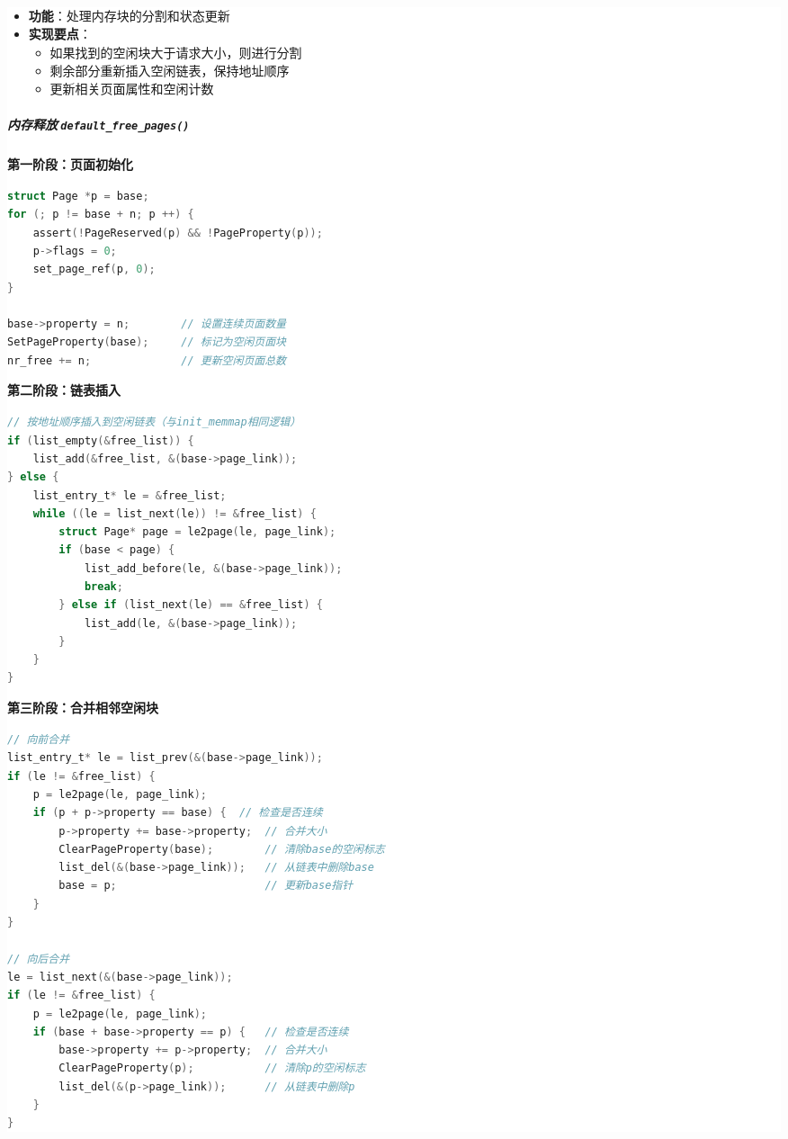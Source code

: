 - **功能**：处理内存块的分割和状态更新
- **实现要点**：
  - 如果找到的空闲块大于请求大小，则进行分割
  - 剩余部分重新插入空闲链表，保持地址顺序
  - 更新相关页面属性和空闲计数

##### 内存释放 `default_free_pages()`

**第一阶段：页面初始化**
```c
struct Page *p = base;
for (; p != base + n; p ++) {
    assert(!PageReserved(p) && !PageProperty(p));
    p->flags = 0;
    set_page_ref(p, 0);
}

base->property = n;        // 设置连续页面数量
SetPageProperty(base);     // 标记为空闲页面块
nr_free += n;              // 更新空闲页面总数
```

**第二阶段：链表插入**
```c
// 按地址顺序插入到空闲链表（与init_memmap相同逻辑）
if (list_empty(&free_list)) {
    list_add(&free_list, &(base->page_link));
} else {
    list_entry_t* le = &free_list;
    while ((le = list_next(le)) != &free_list) {
        struct Page* page = le2page(le, page_link);
        if (base < page) {
            list_add_before(le, &(base->page_link));
            break;
        } else if (list_next(le) == &free_list) {
            list_add(le, &(base->page_link));
        }
    }
}
```

**第三阶段：合并相邻空闲块**
```c
// 向前合并
list_entry_t* le = list_prev(&(base->page_link));
if (le != &free_list) {
    p = le2page(le, page_link);
    if (p + p->property == base) {  // 检查是否连续
        p->property += base->property;  // 合并大小
        ClearPageProperty(base);        // 清除base的空闲标志
        list_del(&(base->page_link));   // 从链表中删除base
        base = p;                       // 更新base指针
    }
}

// 向后合并
le = list_next(&(base->page_link));
if (le != &free_list) {
    p = le2page(le, page_link);
    if (base + base->property == p) {   // 检查是否连续
        base->property += p->property;  // 合并大小
        ClearPageProperty(p);           // 清除p的空闲标志
        list_del(&(p->page_link));      // 从链表中删除p
    }
}
```
